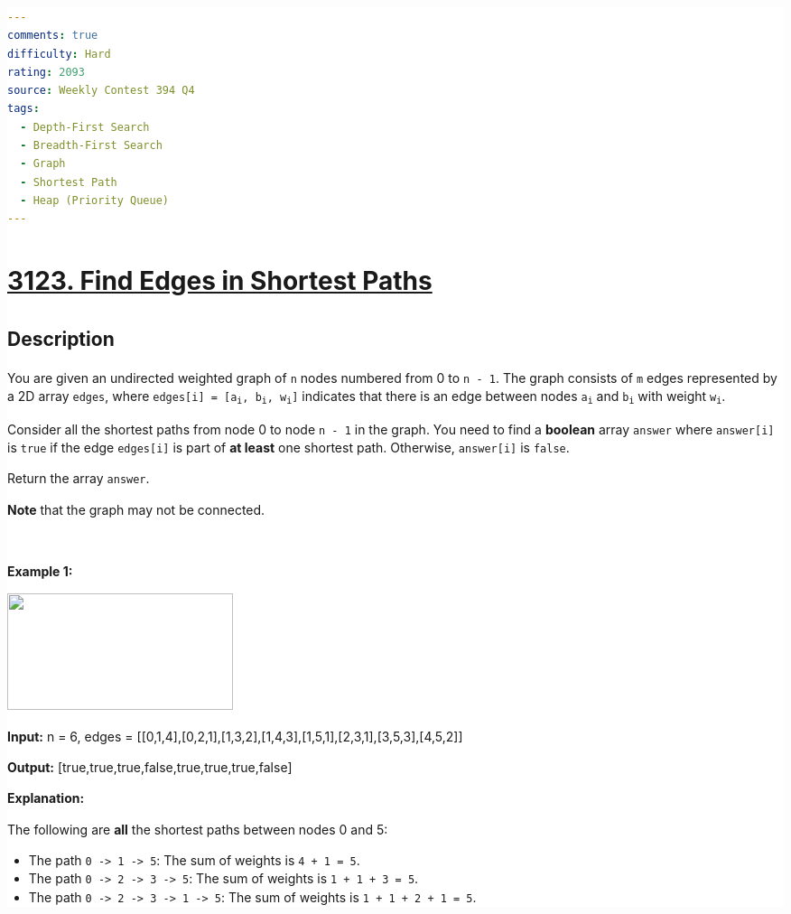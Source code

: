 ```yaml
---
comments: true
difficulty: Hard
rating: 2093
source: Weekly Contest 394 Q4
tags:
  - Depth-First Search
  - Breadth-First Search
  - Graph
  - Shortest Path
  - Heap (Priority Queue)
---
```




# [3123. Find Edges in Shortest Paths](https://leetcode.com/problems/find-edges-in-shortest-paths)


## Description



<p>You are given an undirected weighted graph of <code>n</code> nodes numbered from 0 to <code>n - 1</code>. The graph consists of <code>m</code> edges represented by a 2D array <code>edges</code>, where <code>edges[i] = [a<sub>i</sub>, b<sub>i</sub>, w<sub>i</sub>]</code> indicates that there is an edge between nodes <code>a<sub>i</sub></code> and <code>b<sub>i</sub></code> with weight <code>w<sub>i</sub></code>.</p>

<p>Consider all the shortest paths from node 0 to node <code>n - 1</code> in the graph. You need to find a <strong>boolean</strong> array <code>answer</code> where <code>answer[i]</code> is <code>true</code> if the edge <code>edges[i]</code> is part of <strong>at least</strong> one shortest path. Otherwise, <code>answer[i]</code> is <code>false</code>.</p>

<p>Return the array <code>answer</code>.</p>

<p><strong>Note</strong> that the graph may not be connected.</p>

<p>&nbsp;</p>
<p><strong class="example">Example 1:</strong></p>
<img alt="" src="https://fastly.jsdelivr.net/gh/doocs/leetcode@main/solution/3100-3199/3123.Find%20Edges%20in%20Shortest%20Paths/images/graph35drawio-1.png" style="height: 129px; width: 250px;" />
<div class="example-block">
<p><strong>Input:</strong> <span class="example-io">n = 6, edges = [[0,1,4],[0,2,1],[1,3,2],[1,4,3],[1,5,1],[2,3,1],[3,5,3],[4,5,2]]</span></p>

<p><strong>Output:</strong> <span class="example-io">[true,true,true,false,true,true,true,false]</span></p>

<p><strong>Explanation:</strong></p>

<p>The following are <strong>all</strong> the shortest paths between nodes 0 and 5:</p>

<ul>
	<li>The path <code>0 -&gt; 1 -&gt; 5</code>: The sum of weights is <code>4 + 1 = 5</code>.</li>
	<li>The path <code>0 -&gt; 2 -&gt; 3 -&gt; 5</code>: The sum of weights is <code>1 + 1 + 3 = 5</code>.</li>
	<li>The path <code>0 -&gt; 2 -&gt; 3 -&gt; 1 -&gt; 5</code>: The sum of weights is <code>1 + 1 + 2 + 1 = 5</code>.</li>
</ul>
</div>
